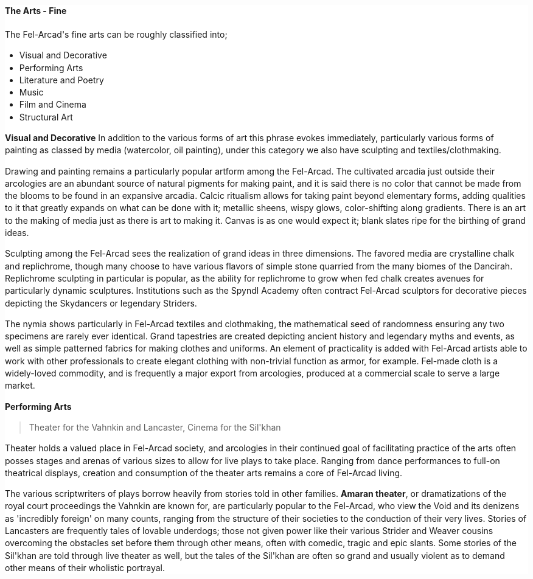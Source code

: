 #### The Arts - Fine
The Fel-Arcad's fine arts can be roughly classified into;
- Visual and Decorative
- Performing Arts
- Literature and Poetry
- Music
- Film and Cinema
- Structural Art

**Visual and Decorative**
In addition to the various forms of art this phrase evokes immediately, particularly various forms of painting as classed by media (watercolor, oil painting), under this category we also have sculpting and textiles/clothmaking. 

Drawing and painting remains a particularly popular artform among the Fel-Arcad. The cultivated arcadia just outside their arcologies are an abundant source of natural pigments for making paint, and it is said there is no color that cannot be made from the blooms to be found in an expansive arcadia. Calcic ritualism allows for taking paint beyond elementary forms, adding qualities to it that greatly expands on what can be done with it; metallic sheens, wispy glows, color-shifting along gradients. There is an art to the making of media just as there is art to making it. Canvas is as one would expect it; blank slates ripe for the birthing of grand ideas.

Sculpting among the Fel-Arcad sees the realization of grand ideas in three dimensions. The favored media are crystalline chalk and replichrome, though many choose to have various flavors of simple stone quarried from the many biomes of the Dancirah. Replichrome sculpting in particular is popular, as the ability for replichrome to grow when fed chalk creates avenues for particularly dynamic sculptures. Institutions such as the Spyndl Academy often contract Fel-Arcad sculptors for decorative pieces depicting the Skydancers or legendary Striders.

The nymia shows particularly in Fel-Arcad textiles and clothmaking, the mathematical seed of randomness ensuring any two specimens are rarely ever identical. Grand tapestries are created depicting ancient history and legendary myths and events, as well as simple patterned fabrics for making clothes and uniforms. An element of practicality is added with Fel-Arcad artists able to work with other professionals to create elegant clothing with non-trivial function as armor, for example. Fel-made cloth is a widely-loved commodity, and is frequently a major export from arcologies, produced at a commercial scale to serve a large market.

**Performing Arts**
> Theater for the Vahnkin and Lancaster, Cinema for the Sil'khan

Theater holds a valued place in Fel-Arcad society, and arcologies in their continued goal of facilitating practice of the arts often posses stages and arenas of various sizes to allow for live plays to take place. Ranging from dance performances to full-on theatrical displays, creation and consumption of the theater arts remains a core of Fel-Arcad living.

The various scriptwriters of plays borrow heavily from stories told in other families. **Amaran theater**, or dramatizations of the royal court proceedings the Vahnkin are known for, are particularly popular to the Fel-Arcad, who view the Void and its denizens as 'incredibly foreign' on many counts, ranging from the structure of their societies to the conduction of their very lives. Stories of Lancasters are frequently tales of lovable underdogs; those not given power like their various Strider and Weaver cousins overcoming the obstacles set before them through other means, often with comedic, tragic and epic slants. Some stories of the Sil'khan are told through live theater as well, but the tales of the Sil'khan are often so grand and usually violent as to demand other means of their wholistic portrayal.
